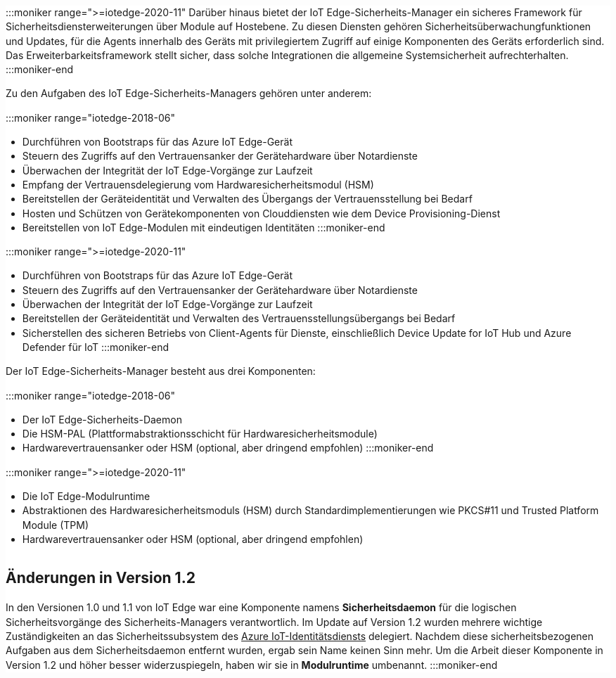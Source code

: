 :::moniker range=">=iotedge-2020-11"
Darüber hinaus bietet der IoT Edge-Sicherheits-Manager ein sicheres Framework für Sicherheitsdiensterweiterungen über Module auf Hostebene. Zu diesen Diensten gehören Sicherheitsüberwachungfunktionen und Updates, für die Agents innerhalb des Geräts mit privilegiertem Zugriff auf einige Komponenten des Geräts erforderlich sind. Das Erweiterbarkeitsframework stellt sicher, dass solche Integrationen die allgemeine Systemsicherheit aufrechterhalten.
:::moniker-end

Zu den Aufgaben des IoT Edge-Sicherheits-Managers gehören unter anderem:


:::moniker range="iotedge-2018-06"

* Durchführen von Bootstraps für das Azure IoT Edge-Gerät
* Steuern des Zugriffs auf den Vertrauensanker der Gerätehardware über Notardienste
* Überwachen der Integrität der IoT Edge-Vorgänge zur Laufzeit
* Empfang der Vertrauensdelegierung vom Hardwaresicherheitsmodul (HSM)
* Bereitstellen der Geräteidentität und Verwalten des Übergangs der Vertrauensstellung bei Bedarf
* Hosten und Schützen von Gerätekomponenten von Clouddiensten wie dem Device Provisioning-Dienst
* Bereitstellen von IoT Edge-Modulen mit eindeutigen Identitäten
:::moniker-end


:::moniker range=">=iotedge-2020-11"

* Durchführen von Bootstraps für das Azure IoT Edge-Gerät
* Steuern des Zugriffs auf den Vertrauensanker der Gerätehardware über Notardienste
* Überwachen der Integrität der IoT Edge-Vorgänge zur Laufzeit
* Bereitstellen der Geräteidentität und Verwalten des Vertrauensstellungsübergangs bei Bedarf
* Sicherstellen des sicheren Betriebs von Client-Agents für Dienste, einschließlich Device Update for IoT Hub und Azure Defender für IoT
:::moniker-end

Der IoT Edge-Sicherheits-Manager besteht aus drei Komponenten:


:::moniker range="iotedge-2018-06"

* Der IoT Edge-Sicherheits-Daemon
* Die HSM-PAL (Plattformabstraktionsschicht für Hardwaresicherheitsmodule)
* Hardwarevertrauensanker oder HSM (optional, aber dringend empfohlen)
:::moniker-end


:::moniker range=">=iotedge-2020-11"

* Die IoT Edge-Modulruntime
* Abstraktionen des Hardwaresicherheitsmoduls (HSM) durch Standardimplementierungen wie PKCS#11 und Trusted Platform Module (TPM)
* Hardwarevertrauensanker oder HSM (optional, aber dringend empfohlen)

## <a name="changes-in-version-12"></a>Änderungen in Version 1.2

In den Versionen 1.0 und 1.1 von IoT Edge war eine Komponente namens **Sicherheitsdaemon** für die logischen Sicherheitsvorgänge des Sicherheits-Managers verantwortlich. Im Update auf Version 1.2 wurden mehrere wichtige Zuständigkeiten an das Sicherheitssubsystem des [Azure IoT-Identitätsdiensts](https://azure.github.io/iot-identity-service/) delegiert. Nachdem diese sicherheitsbezogenen Aufgaben aus dem Sicherheitsdaemon entfernt wurden, ergab sein Name keinen Sinn mehr. Um die Arbeit dieser Komponente in Version 1.2 und höher besser widerzuspiegeln, haben wir sie in **Modulruntime** umbenannt.
:::moniker-end
